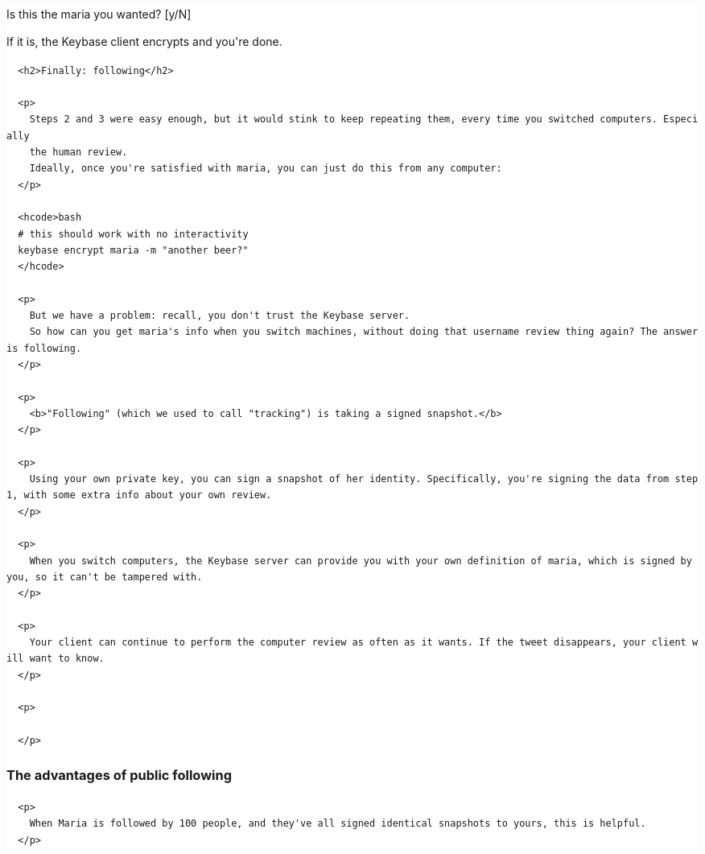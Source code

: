 Is this the maria you wanted? [y/N]</pre>
      <p>
        If it is, the Keybase client encrypts and you're done.
      </p>

      <h2>Finally: following</h2>

      <p>
        Steps 2 and 3 were easy enough, but it would stink to keep repeating them, every time you switched computers. Especially
        the human review.
        Ideally, once you're satisfied with maria, you can just do this from any computer:
      </p>

      <hcode>bash
      # this should work with no interactivity
      keybase encrypt maria -m "another beer?"
      </hcode>

      <p>
        But we have a problem: recall, you don't trust the Keybase server.
        So how can you get maria's info when you switch machines, without doing that username review thing again? The answer is following.
      </p>

      <p>
        <b>"Following" (which we used to call "tracking") is taking a signed snapshot.</b>
      </p>

      <p>
        Using your own private key, you can sign a snapshot of her identity. Specifically, you're signing the data from step 1, with some extra info about your own review.
      </p>

      <p>
        When you switch computers, the Keybase server can provide you with your own definition of maria, which is signed by you, so it can't be tampered with.
      </p>

      <p>
        Your client can continue to perform the computer review as often as it wants. If the tweet disappears, your client will want to know.
      </p>

      <p>

      </p>


  <div class="row row-doc">
    <div class="col-sm-8">
      <h3>The advantages of public following</h3>

      <p>
        When Maria is followed by 100 people, and they've all signed identical snapshots to yours, this is helpful.
      </p>
